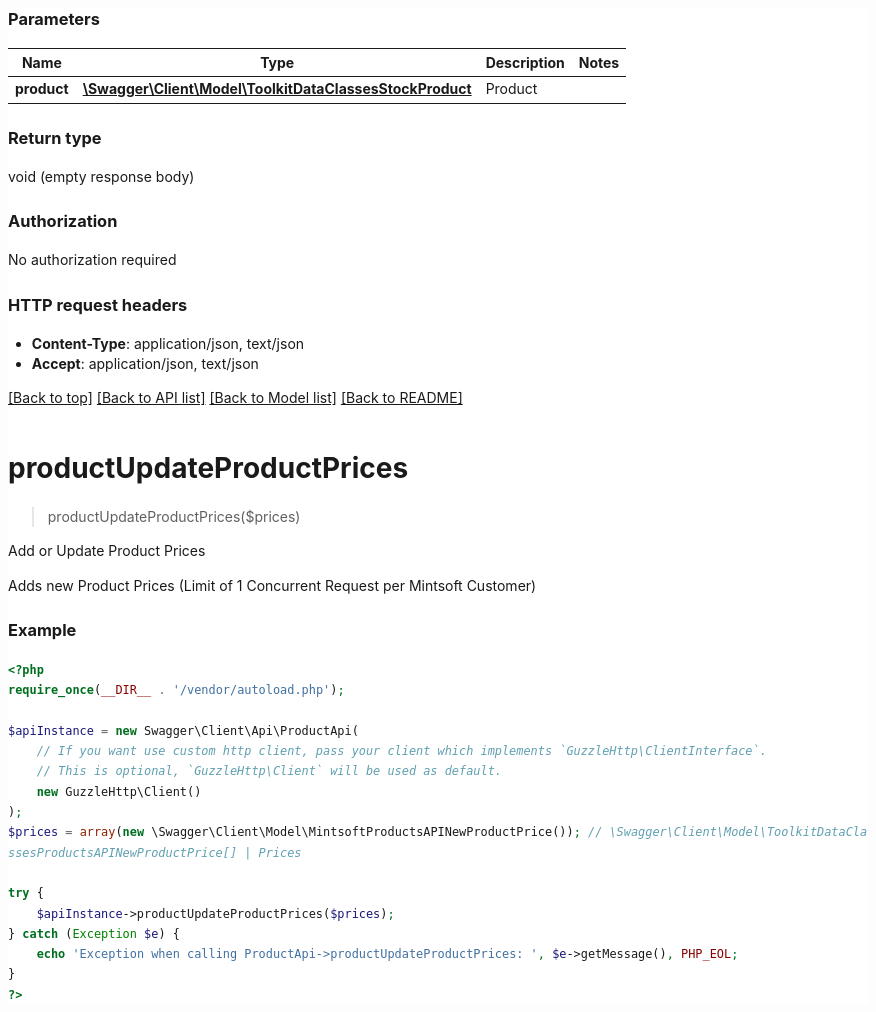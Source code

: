 ### Parameters

Name | Type | Description  | Notes
------------- | ------------- | ------------- | -------------
 **product** | [**\Swagger\Client\Model\ToolkitDataClassesStockProduct**](../Model/ToolkitDataClassesStockProduct.md)| Product |

### Return type

void (empty response body)

### Authorization

No authorization required

### HTTP request headers

 - **Content-Type**: application/json, text/json
 - **Accept**: application/json, text/json

[[Back to top]](#) [[Back to API list]](../../README.md#documentation-for-api-endpoints) [[Back to Model list]](../../README.md#documentation-for-models) [[Back to README]](../../README.md)

# **productUpdateProductPrices**
> productUpdateProductPrices($prices)

Add or Update Product Prices

Adds new Product Prices (Limit of 1 Concurrent Request per Mintsoft Customer)

### Example

```php
<?php
require_once(__DIR__ . '/vendor/autoload.php');

$apiInstance = new Swagger\Client\Api\ProductApi(
    // If you want use custom http client, pass your client which implements `GuzzleHttp\ClientInterface`.
    // This is optional, `GuzzleHttp\Client` will be used as default.
    new GuzzleHttp\Client()
);
$prices = array(new \Swagger\Client\Model\MintsoftProductsAPINewProductPrice()); // \Swagger\Client\Model\ToolkitDataClassesProductsAPINewProductPrice[] | Prices

try {
    $apiInstance->productUpdateProductPrices($prices);
} catch (Exception $e) {
    echo 'Exception when calling ProductApi->productUpdateProductPrices: ', $e->getMessage(), PHP_EOL;
}
?>
```
